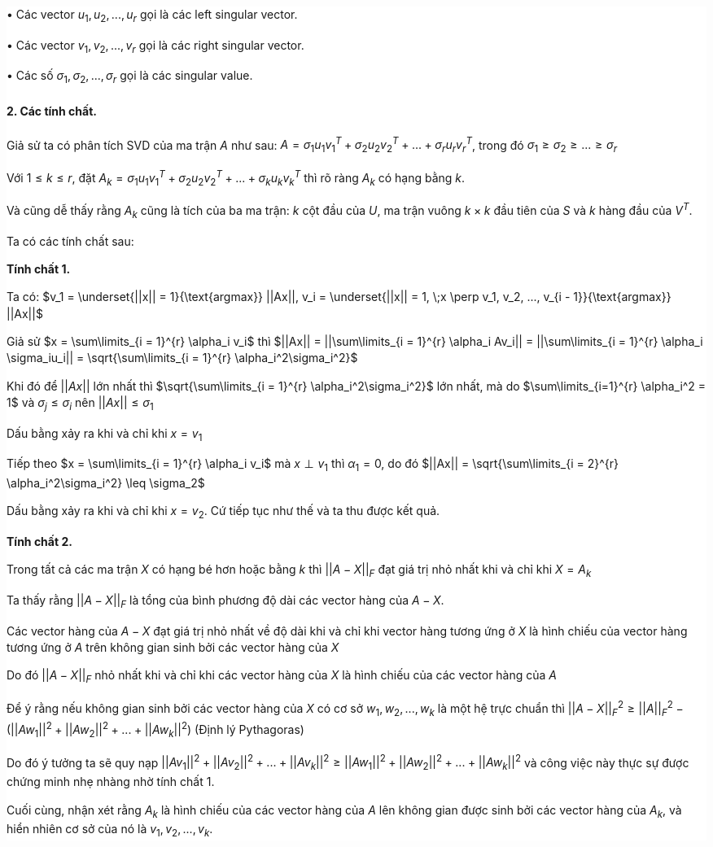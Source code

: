 • Các vector $u_1, u_2, ..., u_r$ gọi là các left singular vector.

• Các vector $v_1, v_2, ..., v_r$ gọi là các right singular vector.

• Các số $\sigma_1, \sigma_2, ..., \sigma_r$ gọi là các singular value.

#### 2. Các tính chất.

Giả sử ta có phân tích SVD của ma trận $A$ như sau: $A = \sigma_1u_1v^T_1 +  \sigma_2u_2v^T_2 + ...  + \sigma_ru_rv^T_r$, trong đó $\sigma_1 \geq \sigma_2 \geq ... \geq \sigma_r$

Với $1\leq k\leq r$, đặt $A_k = \sigma_1u_1v^T_1 +  \sigma_2u_2v^T_2 + ...  + \sigma_ku_kv^T_k$ thì rõ ràng $A_k$ có hạng bằng $k$.

Và cũng dễ thấy rằng $A_k$ cũng là tích của ba ma trận: $k$ cột đầu của $U$, ma trận vuông $k \times k$ đầu tiên của $S$ và $k$ hàng đầu của $V^T$. 

Ta có các tính chất sau:

**Tính chất 1.**

Ta có: $v_1 = \underset{||x|| = 1}{\text{argmax}} ||Ax||, v_i = \underset{||x|| = 1, \;x \perp v_1, v_2, ..., v_{i - 1}}{\text{argmax}} ||Ax||$

Giả sử $x = \sum\limits_{i = 1}^{r} \alpha_i v_i$ thì $||Ax|| = ||\sum\limits_{i = 1}^{r} \alpha_i Av_i|| = ||\sum\limits_{i = 1}^{r} \alpha_i \sigma_iu_i|| = \sqrt{\sum\limits_{i = 1}^{r} \alpha_i^2\sigma_i^2}$

Khi đó để $||Ax||$ lớn nhất thì $\sqrt{\sum\limits_{i = 1}^{r} \alpha_i^2\sigma_i^2}$ lớn nhất, mà do $\sum\limits_{i=1}^{r} \alpha_i^2 = 1$ và $\sigma_j\leq \sigma_i$ nên $||Ax|| \leq \sigma_1$

Dấu bằng xảy ra khi và chỉ khi $x = v_1$

Tiếp theo $x = \sum\limits_{i = 1}^{r} \alpha_i v_i$ mà $x \perp v_1$ thì $\alpha_1 = 0$, do đó $||Ax|| = \sqrt{\sum\limits_{i = 2}^{r} \alpha_i^2\sigma_i^2} \leq \sigma_2$

Dấu bằng xảy ra khi và chỉ khi $x = v_2$. Cứ tiếp tục như thế và ta thu được kết quả.

**Tính chất 2.**

Trong tất cả các ma trận $X$ có hạng bé hơn hoặc bằng $k$ thì $||A - X||_F$ đạt giá trị nhỏ nhất khi và chỉ khi $X = A_k$

Ta thấy rằng $||A - X||_F$ là tổng của bình phương độ dài các vector hàng của $A - X$. 

Các vector hàng của $A - X$ đạt giá trị nhỏ nhất về độ dài khi và chỉ khi vector hàng tương ứng ở $X$ là hình chiếu của vector hàng tương ứng ở $A$ trên không gian sinh bởi các vector hàng của $X$

Do đó $||A - X||_F$ nhỏ nhất khi và chỉ khi các vector hàng của $X$ là hình chiếu của các vector hàng của $A$

Để ý rằng nếu không gian sinh bởi các vector hàng của $X$ có cơ sở $w_1, w_2, ..., w_k$ là một hệ trực chuẩn thì $||A - X||_F^2 \geq ||A||_F^2 - (||Aw_1||^2 + ||Aw_2||^2 + ... + ||Aw_k||^2)$ (Định lý Pythagoras)

Do đó ý tưởng ta sẽ quy nạp $||Av_1||^2 + ||Av_2||^2 + ... + ||Av_k||^2 \geqslant ||Aw_1||^2 + ||Aw_2||^2 + ... + ||Aw_k||^2$ và công việc này thực sự được chứng minh nhẹ nhàng nhờ tính chất 1.

Cuối cùng, nhận xét rằng $A_k$ là hình chiếu của các vector hàng của $A$ lên không gian được sinh bởi các vector hàng của $A_k$, và hiển nhiên cơ sở của nó là $v_1, v_2, ..., v_k$.

